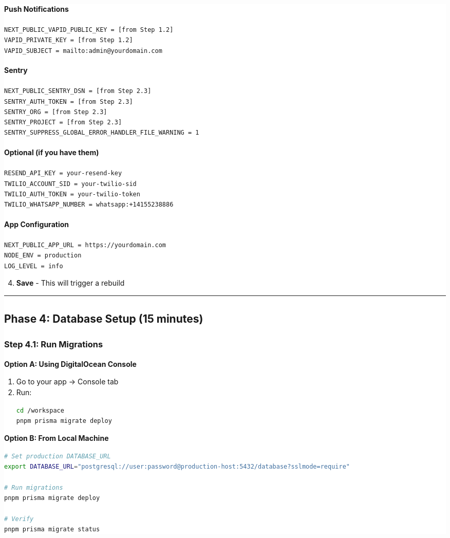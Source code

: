 #### Push Notifications
```
NEXT_PUBLIC_VAPID_PUBLIC_KEY = [from Step 1.2]
VAPID_PRIVATE_KEY = [from Step 1.2]
VAPID_SUBJECT = mailto:admin@yourdomain.com
```

#### Sentry
```
NEXT_PUBLIC_SENTRY_DSN = [from Step 2.3]
SENTRY_AUTH_TOKEN = [from Step 2.3]
SENTRY_ORG = [from Step 2.3]
SENTRY_PROJECT = [from Step 2.3]
SENTRY_SUPPRESS_GLOBAL_ERROR_HANDLER_FILE_WARNING = 1
```

#### Optional (if you have them)
```
RESEND_API_KEY = your-resend-key
TWILIO_ACCOUNT_SID = your-twilio-sid
TWILIO_AUTH_TOKEN = your-twilio-token
TWILIO_WHATSAPP_NUMBER = whatsapp:+14155238886
```

#### App Configuration
```
NEXT_PUBLIC_APP_URL = https://yourdomain.com
NODE_ENV = production
LOG_LEVEL = info
```

4. **Save** - This will trigger a rebuild

---

## Phase 4: Database Setup (15 minutes)

### Step 4.1: Run Migrations

**Option A: Using DigitalOcean Console**

1. Go to your app → Console tab
2. Run:
   ```bash
   cd /workspace
   pnpm prisma migrate deploy
   ```

**Option B: From Local Machine**

```bash
# Set production DATABASE_URL
export DATABASE_URL="postgresql://user:password@production-host:5432/database?sslmode=require"

# Run migrations
pnpm prisma migrate deploy

# Verify
pnpm prisma migrate status
```

